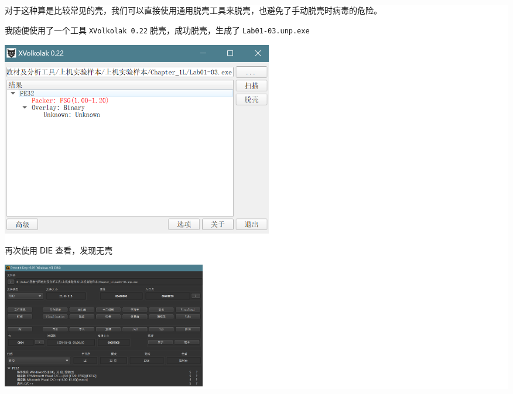 对于这种算是比较常见的壳，我们可以直接使用通用脱壳工具来脱壳，也避免了手动脱壳时病毒的危险。

我随便使用了一个工具 `XVolkolak 0.22` 脱壳，成功脱壳，生成了 `Lab01-03.unp.exe`

<img src="./Lab1.assets/image-20240914172150624.png" alt="image-20240914172150624" style="zoom: 67%;" />

再次使用 DIE 查看，发现无壳

<img src="./Lab1.assets/image-20240914172537026.png" alt="image-20240914172537026" style="zoom: 33%;" />
